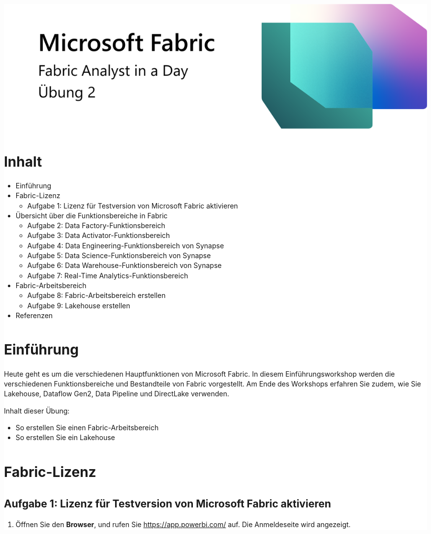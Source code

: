 ![](./Media/2.1.png)

# Inhalt	
- Einführung
- Fabric-Lizenz
    - Aufgabe 1: Lizenz für Testversion von Microsoft Fabric aktivieren
- Übersicht über die Funktionsbereiche in Fabric	
    - Aufgabe 2: Data Factory-Funktionsbereich	
    - Aufgabe 3: Data Activator-Funktionsbereich
    - Aufgabe 4: Data Engineering-Funktionsbereich von Synapse
    - Aufgabe 5: Data Science-Funktionsbereich von Synapse
    - Aufgabe 6: Data Warehouse-Funktionsbereich von Synapse
    - Aufgabe 7: Real-Time Analytics-Funktionsbereich
- Fabric-Arbeitsbereich
    - Aufgabe 8: Fabric-Arbeitsbereich erstellen
    - Aufgabe 9: Lakehouse erstellen
- Referenzen

# Einführung 
Heute geht es um die verschiedenen Hauptfunktionen von Microsoft Fabric. In diesem Einführungsworkshop werden die verschiedenen Funktionsbereiche und Bestandteile von Fabric vorgestellt. Am Ende des Workshops erfahren Sie zudem, wie Sie Lakehouse, Dataflow Gen2, Data Pipeline und DirectLake verwenden.

Inhalt dieser Übung:

- So erstellen Sie einen Fabric-Arbeitsbereich
- So erstellen Sie ein Lakehouse  

# Fabric-Lizenz

## Aufgabe 1: Lizenz für Testversion von Microsoft Fabric aktivieren

1. Öffnen Sie den **Browser**, und rufen Sie https://app.powerbi.com/ auf. Die Anmeldeseite wird angezeigt.
